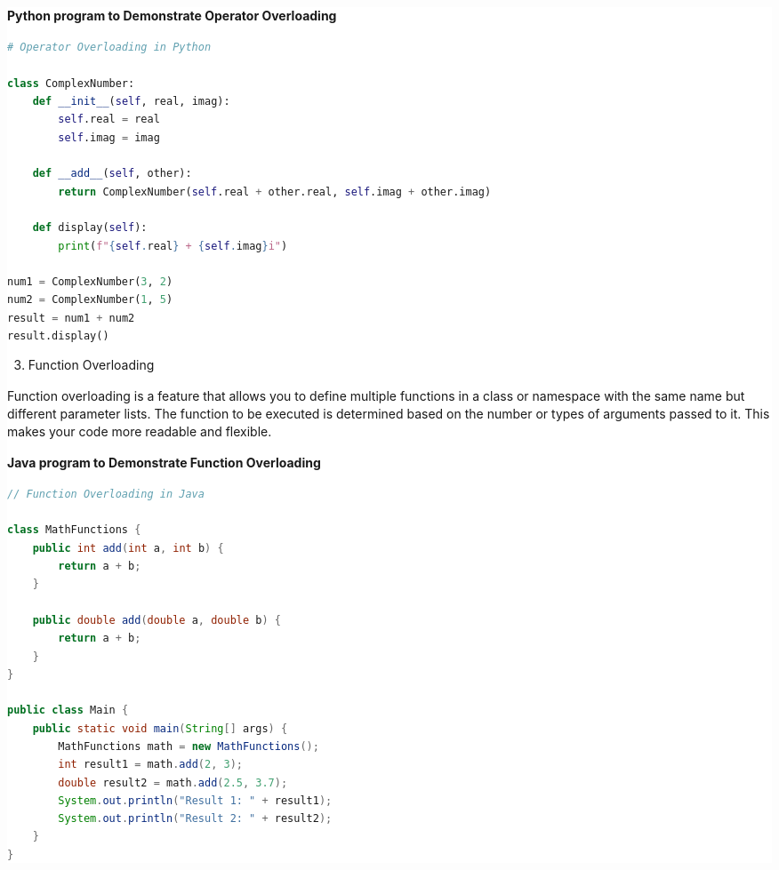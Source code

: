 **Python program to Demonstrate Operator Overloading**

```python
# Operator Overloading in Python

class ComplexNumber:
    def __init__(self, real, imag):
        self.real = real
        self.imag = imag

    def __add__(self, other):
        return ComplexNumber(self.real + other.real, self.imag + other.imag)

    def display(self):
        print(f"{self.real} + {self.imag}i")

num1 = ComplexNumber(3, 2)
num2 = ComplexNumber(1, 5)
result = num1 + num2
result.display()

```

3. Function Overloading

Function overloading is a feature that allows you to define multiple functions in a class or namespace with the same name but different parameter lists. The function to be executed is determined based on the number or types of arguments passed to it. This makes your code more readable and flexible.


**Java program to Demonstrate Function Overloading**

```java
// Function Overloading in Java

class MathFunctions {
    public int add(int a, int b) {
        return a + b;
    }

    public double add(double a, double b) {
        return a + b;
    }
}

public class Main {
    public static void main(String[] args) {
        MathFunctions math = new MathFunctions();
        int result1 = math.add(2, 3);
        double result2 = math.add(2.5, 3.7);
        System.out.println("Result 1: " + result1);
        System.out.println("Result 2: " + result2);
    }
}
```
